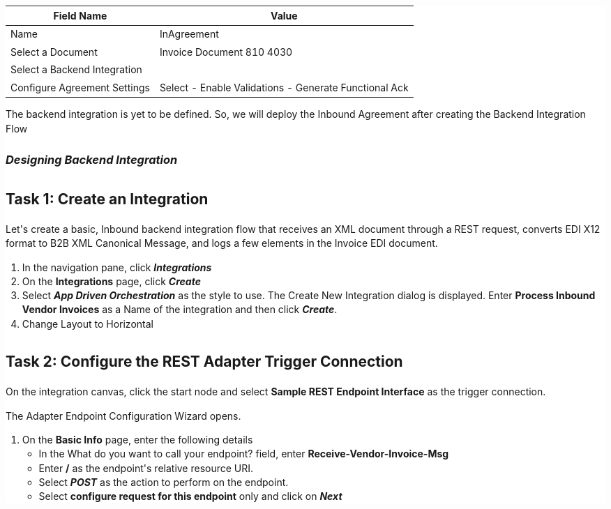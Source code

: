 | Field Name                   | Value                                                  |
|------------------------------|--------------------------------------------------------|
| Name                         | InAgreement                                            |
| Select a Document            | Invoice Document 810 4030                              |
| Select a Backend Integration | <We Will configure this later. Leave blank for now>    |
| Configure Agreement Settings | Select  - Enable Validations - Generate Functional Ack |

The backend integration is yet to be defined. So, we will deploy the Inbound Agreement after creating the Backend Integration Flow

### *Designing Backend Integration*

## Task 1: Create an Integration

Let's create a basic, Inbound backend integration flow that receives an XML document through a REST request, converts  EDI X12 format to B2B XML Canonical Message, and logs a few elements in the Invoice EDI document.

1.	In the navigation pane, click ***Integrations***
2.	On the **Integrations** page, click ***Create***
3.	Select ***App Driven Orchestration*** as the style to use. The Create New Integration dialog is displayed. Enter **Process Inbound Vendor Invoices** as a Name of the integration and then click ***Create***.
4.	Change Layout to Horizontal


## Task 2: Configure the REST Adapter Trigger Connection

On the integration canvas, click the start node and select **Sample REST Endpoint Interface** as the trigger connection.

The Adapter Endpoint Configuration Wizard opens.
1.	On the **Basic Info** page, enter the following details
	-	In the What do you want to call your endpoint? field, enter **Receive-Vendor-Invoice-Msg**
	-	Enter **/** as the endpoint's relative resource URI.
	-	Select ***POST*** as the action to perform on the endpoint.
	-	Select **configure request for this endpoint** only and click on ***Next***
